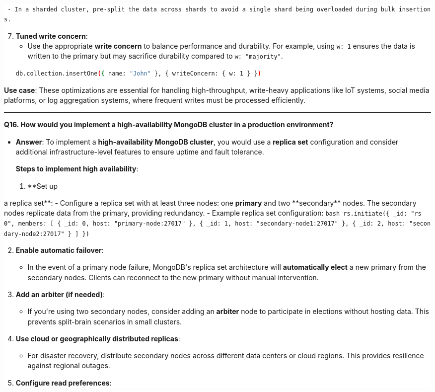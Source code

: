      - In a sharded cluster, pre-split the data across shards to avoid a single shard being overloaded during bulk insertions.

  7. **Tuned write concern**:
     - Use the appropriate **write concern** to balance performance and durability. For example, using `w: 1` ensures the data is written to the primary but may sacrifice durability compared to `w: "majority"`.
     ```bash
     db.collection.insertOne({ name: "John" }, { writeConcern: { w: 1 } })
     ```

  **Use case**: These optimizations are essential for handling high-throughput, write-heavy applications like IoT systems, social media platforms, or log aggregation systems, where frequent writes must be processed efficiently.

---

**Q16. How would you implement a high-availability MongoDB cluster in a production environment?**

- **Answer**:
  To implement a **high-availability MongoDB cluster**, you would use a **replica set** configuration and consider additional infrastructure-level features to ensure uptime and fault tolerance.

  **Steps to implement high availability**:

  1. \*\*Set up

a replica set**: - Configure a replica set with at least three nodes: one **primary** and two **secondary\*\* nodes. The secondary nodes replicate data from the primary, providing redundancy. - Example replica set configuration:
`bash
       rs.initiate({
         _id: "rs0",
         members: [
           { _id: 0, host: "primary-node:27017" },
           { _id: 1, host: "secondary-node1:27017" },
           { _id: 2, host: "secondary-node2:27017" }
         ]
       })
       `

2. **Enable automatic failover**:

   - In the event of a primary node failure, MongoDB's replica set architecture will **automatically elect** a new primary from the secondary nodes. Clients can reconnect to the new primary without manual intervention.

3. **Add an arbiter (if needed)**:

   - If you're using two secondary nodes, consider adding an **arbiter** node to participate in elections without hosting data. This prevents split-brain scenarios in small clusters.

4. **Use cloud or geographically distributed replicas**:

   - For disaster recovery, distribute secondary nodes across different data centers or cloud regions. This provides resilience against regional outages.

5. **Configure read preferences**:
